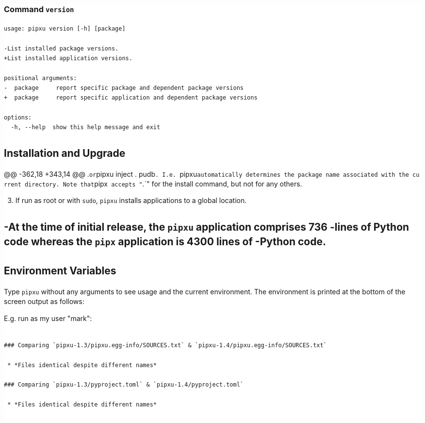  ### Command `version`
 
 ```
 usage: pipxu version [-h] [package]
 
-List installed package versions.
+List installed application versions.
 
 positional arguments:
-  package     report specific package and dependent package versions
+  package     report specific application and dependent package versions
 
 options:
   -h, --help  show this help message and exit
 ```
 
 ## Installation and Upgrade
 
@@ -362,18 +343,14 @@
    .` or `pipxu inject . pudb`. I.e. `pipxu` automatically determines
    the package name associated with the current directory. Note that
    `pipx` accepts "`.`" for the install command, but not for any others.
 
 3. If run as root or with `sudo`, `pipxu` installs applications to a
    global location.
 
-At the time of initial release, the `pipxu` application comprises 736
-lines of Python code whereas the `pipx` application is 4300 lines of
-Python code.
-
 ## Environment Variables
 
 Type `pipxu` without any arguments to see usage and the current
 environment. The environment is printed at the bottom of the screen
 output as follows:
 
 E.g. run as my user "mark":
```

### Comparing `pipxu-1.3/pipxu.egg-info/SOURCES.txt` & `pipxu-1.4/pipxu.egg-info/SOURCES.txt`

 * *Files identical despite different names*

### Comparing `pipxu-1.3/pyproject.toml` & `pipxu-1.4/pyproject.toml`

 * *Files identical despite different names*

